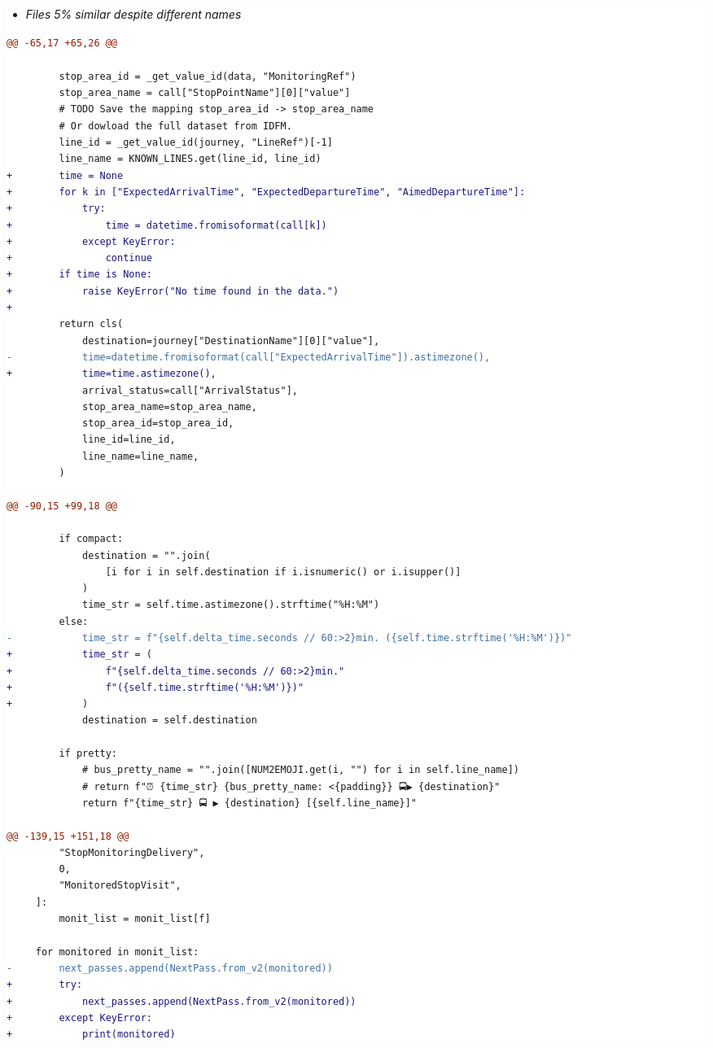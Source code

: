  * *Files 5% similar despite different names*

```diff
@@ -65,17 +65,26 @@
 
         stop_area_id = _get_value_id(data, "MonitoringRef")
         stop_area_name = call["StopPointName"][0]["value"]
         # TODO Save the mapping stop_area_id -> stop_area_name
         # Or dowload the full dataset from IDFM.
         line_id = _get_value_id(journey, "LineRef")[-1]
         line_name = KNOWN_LINES.get(line_id, line_id)
+        time = None
+        for k in ["ExpectedArrivalTime", "ExpectedDepartureTime", "AimedDepartureTime"]:
+            try:
+                time = datetime.fromisoformat(call[k])
+            except KeyError:
+                continue
+        if time is None:
+            raise KeyError("No time found in the data.")
+
         return cls(
             destination=journey["DestinationName"][0]["value"],
-            time=datetime.fromisoformat(call["ExpectedArrivalTime"]).astimezone(),
+            time=time.astimezone(),
             arrival_status=call["ArrivalStatus"],
             stop_area_name=stop_area_name,
             stop_area_id=stop_area_id,
             line_id=line_id,
             line_name=line_name,
         )
 
@@ -90,15 +99,18 @@
 
         if compact:
             destination = "".join(
                 [i for i in self.destination if i.isnumeric() or i.isupper()]
             )
             time_str = self.time.astimezone().strftime("%H:%M")
         else:
-            time_str = f"{self.delta_time.seconds // 60:>2}min. ({self.time.strftime('%H:%M')})"
+            time_str = (
+                f"{self.delta_time.seconds // 60:>2}min."
+                f"({self.time.strftime('%H:%M')})"
+            )
             destination = self.destination
 
         if pretty:
             # bus_pretty_name = "".join([NUM2EMOJI.get(i, "") for i in self.line_name])
             # return f"⏰ {time_str} {bus_pretty_name: <{padding}} 🚍▶ {destination}"
             return f"{time_str} 🚍 ▶ {destination} [{self.line_name}]"
 
@@ -139,15 +151,18 @@
         "StopMonitoringDelivery",
         0,
         "MonitoredStopVisit",
     ]:
         monit_list = monit_list[f]
 
     for monitored in monit_list:
-        next_passes.append(NextPass.from_v2(monitored))
+        try:
+            next_passes.append(NextPass.from_v2(monitored))
+        except KeyError:
+            print(monitored)
```
